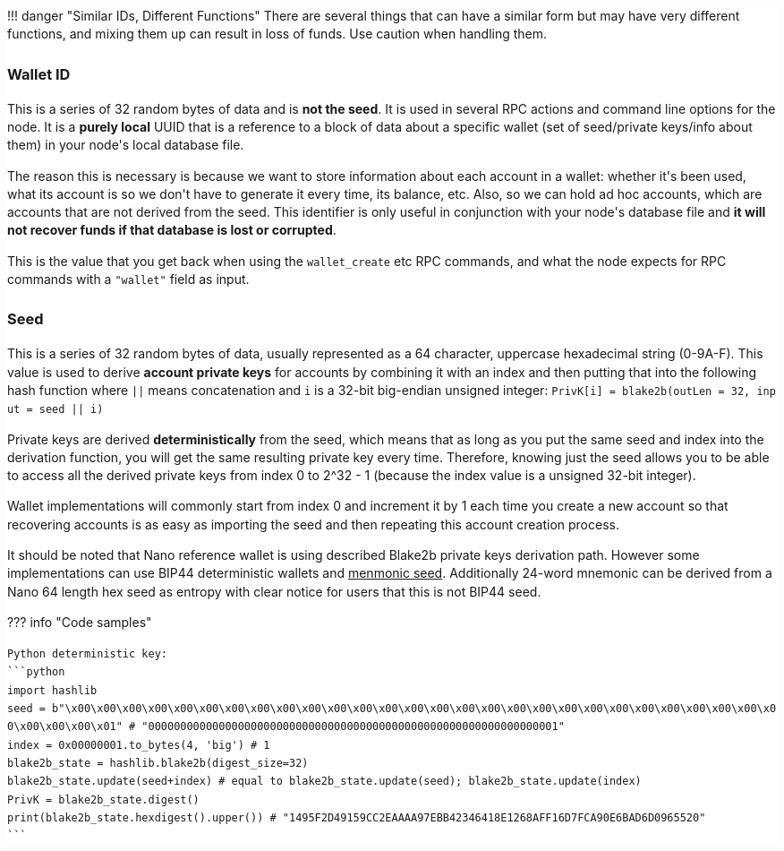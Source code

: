 !!! danger "Similar IDs, Different Functions"
    There are several things that can have a similar form but may have very different functions, and mixing them up can result in loss of funds. Use caution when handling them.

### Wallet ID
This is a series of 32 random bytes of data and is **not the seed**. It is used in several RPC actions and command line options for the node. It is a **purely local** UUID that is a reference to a block of data about a specific wallet (set of seed/private keys/info about them) in your node's local database file.

The reason this is necessary is because we want to store information about each account in a wallet: whether it's been used, what its account is so we don't have to generate it every time, its balance, etc. Also, so we can hold ad hoc accounts, which are accounts that are not derived from the seed. This identifier is only useful in conjunction with your node's database file and **it will not recover funds if that database is lost or corrupted**. 

This is the value that you get back when using the `wallet_create` etc RPC commands, and what the node expects for RPC commands with a `"wallet"` field as input.

### Seed
This is a series of 32 random bytes of data, usually represented as a 64 character, uppercase hexadecimal string (0-9A-F). This value is used to derive **account private keys** for accounts by combining it with an index and then putting that into the following hash function where `||` means concatenation and `i` is a 32-bit big-endian unsigned integer: `PrivK[i] = blake2b(outLen = 32, input = seed || i)`

Private keys are derived **deterministically** from the seed, which means that as long as you put the same seed and index into the derivation function, you will get the same resulting private key every time. Therefore, knowing just the seed allows you to be able to access all the derived private keys from index 0 to 2^32 - 1 (because the index value is a unsigned 32-bit integer).

Wallet implementations will commonly start from index 0 and increment it by 1 each time you create a new account so that recovering accounts is as easy as importing the seed and then repeating this account creation process.

It should be noted that Nano reference wallet is using described Blake2b private keys derivation path. However some implementations can use BIP44 deterministic wallets and [menmonic seed](/integration-guides/key-management/#mnemonic-seed). Additionally 24-word mnemonic can be derived from a Nano 64 length hex seed as entropy with clear notice for users that this is not BIP44 seed.

??? info "Code samples"

	Python deterministic key:
	```python
	import hashlib
	seed = b"\x00\x00\x00\x00\x00\x00\x00\x00\x00\x00\x00\x00\x00\x00\x00\x00\x00\x00\x00\x00\x00\x00\x00\x00\x00\x00\x00\x00\x00\x00\x00\x01" # "0000000000000000000000000000000000000000000000000000000000000001"
	index = 0x00000001.to_bytes(4, 'big') # 1
	blake2b_state = hashlib.blake2b(digest_size=32)
	blake2b_state.update(seed+index) # equal to blake2b_state.update(seed); blake2b_state.update(index)
	PrivK = blake2b_state.digest()
	print(blake2b_state.hexdigest().upper()) # "1495F2D49159CC2EAAAA97EBB42346418E1268AFF16D7FCA90E6BAD6D0965520"
	```
	